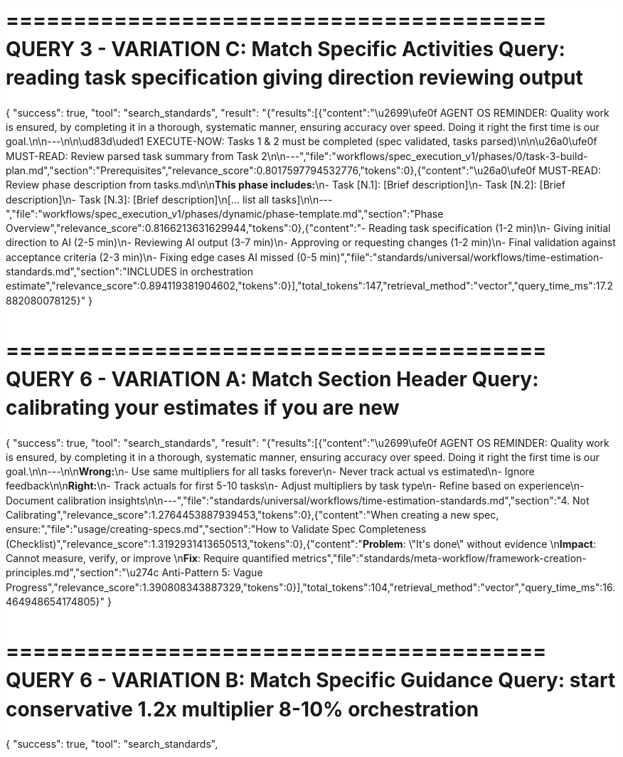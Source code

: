========================================
QUERY 3 - VARIATION C: Match Specific Activities
Query: reading task specification giving direction reviewing output
========================================
{
  "success": true,
  "tool": "search_standards",
  "result": "{\"results\":[{\"content\":\"\u2699\ufe0f AGENT OS REMINDER: Quality work is ensured, by completing it in a thorough, systematic manner, ensuring accuracy over speed. Doing it right the first time is our goal.\\n\\n---\\n\\n\ud83d\uded1 EXECUTE-NOW: Tasks 1 & 2 must be completed (spec validated, tasks parsed)\\n\\n\u26a0\ufe0f MUST-READ: Review parsed task summary from Task 2\\n\\n---\",\"file\":\"workflows/spec_execution_v1/phases/0/task-3-build-plan.md\",\"section\":\"Prerequisites\",\"relevance_score\":0.8017597794532776,\"tokens\":0},{\"content\":\"\u26a0\ufe0f MUST-READ: Review phase description from tasks.md\\n\\n**This phase includes:**\\n- Task [N.1]: [Brief description]\\n- Task [N.2]: [Brief description]\\n- Task [N.3]: [Brief description]\\n[... list all tasks]\\n\\n---\",\"file\":\"workflows/spec_execution_v1/phases/dynamic/phase-template.md\",\"section\":\"Phase Overview\",\"relevance_score\":0.8166213631629944,\"tokens\":0},{\"content\":\"- Reading task specification (1-2 min)\\n- Giving initial direction to AI (2-5 min)\\n- Reviewing AI output (3-7 min)\\n- Approving or requesting changes (1-2 min)\\n- Final validation against acceptance criteria (2-3 min)\\n- Fixing edge cases AI missed (0-5 min)\",\"file\":\"standards/universal/workflows/time-estimation-standards.md\",\"section\":\"INCLUDES in orchestration estimate\",\"relevance_score\":0.894119381904602,\"tokens\":0}],\"total_tokens\":147,\"retrieval_method\":\"vector\",\"query_time_ms\":17.2882080078125}"
}

========================================
QUERY 6 - VARIATION A: Match Section Header
Query: calibrating your estimates if you are new
========================================
{
  "success": true,
  "tool": "search_standards",
  "result": "{\"results\":[{\"content\":\"\u2699\ufe0f AGENT OS REMINDER: Quality work is ensured, by completing it in a thorough, systematic manner, ensuring accuracy over speed. Doing it right the first time is our goal.\\n\\n---\\n\\n**Wrong:**\\n- Use same multipliers for all tasks forever\\n- Never track actual vs estimated\\n- Ignore feedback\\n\\n**Right:**\\n- Track actuals for first 5-10 tasks\\n- Adjust multipliers by task type\\n- Refine based on experience\\n- Document calibration insights\\n\\n---\",\"file\":\"standards/universal/workflows/time-estimation-standards.md\",\"section\":\"4. Not Calibrating\",\"relevance_score\":1.2764453887939453,\"tokens\":0},{\"content\":\"When creating a new spec, ensure:\",\"file\":\"usage/creating-specs.md\",\"section\":\"How to Validate Spec Completeness (Checklist)\",\"relevance_score\":1.3192931413650513,\"tokens\":0},{\"content\":\"**Problem**: \\\"It's done\\\" without evidence  \\n**Impact**: Cannot measure, verify, or improve  \\n**Fix**: Require quantified metrics\",\"file\":\"standards/meta-workflow/framework-creation-principles.md\",\"section\":\"\u274c Anti-Pattern 5: Vague Progress\",\"relevance_score\":1.390808343887329,\"tokens\":0}],\"total_tokens\":104,\"retrieval_method\":\"vector\",\"query_time_ms\":16.464948654174805}"
}

========================================
QUERY 6 - VARIATION B: Match Specific Guidance
Query: start conservative 1.2x multiplier 8-10% orchestration
========================================
{
  "success": true,
  "tool": "search_standards",